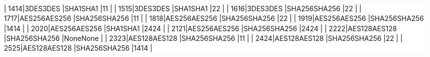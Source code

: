 | <span data-ttu-id="cc373-452">14</span><span class="sxs-lookup"><span data-stu-id="cc373-452">14</span></span>|<span data-ttu-id="cc373-453">3DES</span><span class="sxs-lookup"><span data-stu-id="cc373-453">3DES</span></span>          |<span data-ttu-id="cc373-454">SHA1</span><span class="sxs-lookup"><span data-stu-id="cc373-454">SHA1</span></span>              |<span data-ttu-id="cc373-455">1</span><span class="sxs-lookup"><span data-stu-id="cc373-455">1</span></span>            |
| <span data-ttu-id="cc373-456">15</span><span class="sxs-lookup"><span data-stu-id="cc373-456">15</span></span>|<span data-ttu-id="cc373-457">3DES</span><span class="sxs-lookup"><span data-stu-id="cc373-457">3DES</span></span>          |<span data-ttu-id="cc373-458">SHA1</span><span class="sxs-lookup"><span data-stu-id="cc373-458">SHA1</span></span>              |<span data-ttu-id="cc373-459">2</span><span class="sxs-lookup"><span data-stu-id="cc373-459">2</span></span>            |
| <span data-ttu-id="cc373-460">16</span><span class="sxs-lookup"><span data-stu-id="cc373-460">16</span></span>|<span data-ttu-id="cc373-461">3DES</span><span class="sxs-lookup"><span data-stu-id="cc373-461">3DES</span></span>          |<span data-ttu-id="cc373-462">SHA256</span><span class="sxs-lookup"><span data-stu-id="cc373-462">SHA256</span></span>            |<span data-ttu-id="cc373-463">2</span><span class="sxs-lookup"><span data-stu-id="cc373-463">2</span></span>            |
| <span data-ttu-id="cc373-464">17</span><span class="sxs-lookup"><span data-stu-id="cc373-464">17</span></span>|<span data-ttu-id="cc373-465">AES256</span><span class="sxs-lookup"><span data-stu-id="cc373-465">AES256</span></span>        |<span data-ttu-id="cc373-466">SHA256</span><span class="sxs-lookup"><span data-stu-id="cc373-466">SHA256</span></span>            |<span data-ttu-id="cc373-467">1</span><span class="sxs-lookup"><span data-stu-id="cc373-467">1</span></span>            |
| <span data-ttu-id="cc373-468">18</span><span class="sxs-lookup"><span data-stu-id="cc373-468">18</span></span>|<span data-ttu-id="cc373-469">AES256</span><span class="sxs-lookup"><span data-stu-id="cc373-469">AES256</span></span>        |<span data-ttu-id="cc373-470">SHA256</span><span class="sxs-lookup"><span data-stu-id="cc373-470">SHA256</span></span>            |<span data-ttu-id="cc373-471">2</span><span class="sxs-lookup"><span data-stu-id="cc373-471">2</span></span>            |
| <span data-ttu-id="cc373-472">19</span><span class="sxs-lookup"><span data-stu-id="cc373-472">19</span></span>|<span data-ttu-id="cc373-473">AES256</span><span class="sxs-lookup"><span data-stu-id="cc373-473">AES256</span></span>        |<span data-ttu-id="cc373-474">SHA256</span><span class="sxs-lookup"><span data-stu-id="cc373-474">SHA256</span></span>            |<span data-ttu-id="cc373-475">14</span><span class="sxs-lookup"><span data-stu-id="cc373-475">14</span></span>           |
| <span data-ttu-id="cc373-476">20</span><span class="sxs-lookup"><span data-stu-id="cc373-476">20</span></span>|<span data-ttu-id="cc373-477">AES256</span><span class="sxs-lookup"><span data-stu-id="cc373-477">AES256</span></span>        |<span data-ttu-id="cc373-478">SHA1</span><span class="sxs-lookup"><span data-stu-id="cc373-478">SHA1</span></span>              |<span data-ttu-id="cc373-479">24</span><span class="sxs-lookup"><span data-stu-id="cc373-479">24</span></span>           |
| <span data-ttu-id="cc373-480">21</span><span class="sxs-lookup"><span data-stu-id="cc373-480">21</span></span>|<span data-ttu-id="cc373-481">AES256</span><span class="sxs-lookup"><span data-stu-id="cc373-481">AES256</span></span>        |<span data-ttu-id="cc373-482">SHA256</span><span class="sxs-lookup"><span data-stu-id="cc373-482">SHA256</span></span>            |<span data-ttu-id="cc373-483">24</span><span class="sxs-lookup"><span data-stu-id="cc373-483">24</span></span>           |
| <span data-ttu-id="cc373-484">22</span><span class="sxs-lookup"><span data-stu-id="cc373-484">22</span></span>|<span data-ttu-id="cc373-485">AES128</span><span class="sxs-lookup"><span data-stu-id="cc373-485">AES128</span></span>        |<span data-ttu-id="cc373-486">SHA256</span><span class="sxs-lookup"><span data-stu-id="cc373-486">SHA256</span></span>            |<span data-ttu-id="cc373-487">None</span><span class="sxs-lookup"><span data-stu-id="cc373-487">None</span></span>         |
| <span data-ttu-id="cc373-488">23</span><span class="sxs-lookup"><span data-stu-id="cc373-488">23</span></span>|<span data-ttu-id="cc373-489">AES128</span><span class="sxs-lookup"><span data-stu-id="cc373-489">AES128</span></span>        |<span data-ttu-id="cc373-490">SHA256</span><span class="sxs-lookup"><span data-stu-id="cc373-490">SHA256</span></span>            |<span data-ttu-id="cc373-491">1</span><span class="sxs-lookup"><span data-stu-id="cc373-491">1</span></span>            |
| <span data-ttu-id="cc373-492">24</span><span class="sxs-lookup"><span data-stu-id="cc373-492">24</span></span>|<span data-ttu-id="cc373-493">AES128</span><span class="sxs-lookup"><span data-stu-id="cc373-493">AES128</span></span>        |<span data-ttu-id="cc373-494">SHA256</span><span class="sxs-lookup"><span data-stu-id="cc373-494">SHA256</span></span>            |<span data-ttu-id="cc373-495">2</span><span class="sxs-lookup"><span data-stu-id="cc373-495">2</span></span>            |
| <span data-ttu-id="cc373-496">25</span><span class="sxs-lookup"><span data-stu-id="cc373-496">25</span></span>|<span data-ttu-id="cc373-497">AES128</span><span class="sxs-lookup"><span data-stu-id="cc373-497">AES128</span></span>        |<span data-ttu-id="cc373-498">SHA256</span><span class="sxs-lookup"><span data-stu-id="cc373-498">SHA256</span></span>            |<span data-ttu-id="cc373-499">14</span><span class="sxs-lookup"><span data-stu-id="cc373-499">14</span></span>           |
